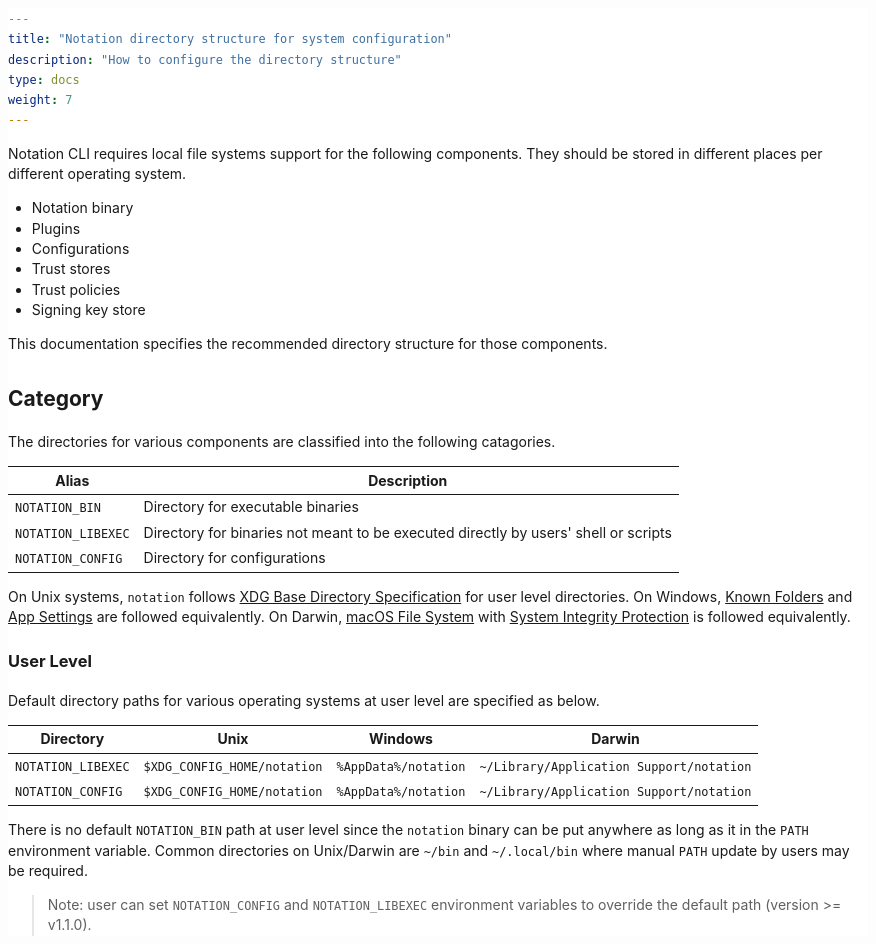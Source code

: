 ```yaml
---
title: "Notation directory structure for system configuration"
description: "How to configure the directory structure"
type: docs
weight: 7
---
```


Notation CLI requires local file systems support for the following components. They should be stored in different places per different operating system.

- Notation binary
- Plugins
- Configurations
- Trust stores
- Trust policies
- Signing key store

This documentation specifies the recommended directory structure for those components.

## Category

The directories for various components are classified into the following catagories.

| Alias              | Description                                                                         |
| ------------------ | ----------------------------------------------------------------------------------- |
| `NOTATION_BIN`     | Directory for executable binaries                                                   |
| `NOTATION_LIBEXEC` | Directory for binaries not meant to be executed directly by users' shell or scripts |
| `NOTATION_CONFIG`  | Directory for configurations                                                        |


On Unix systems, `notation` follows [XDG Base Directory Specification][XDG] for user level directories. On Windows, [Known Folders][KF] and [App Settings][AS] are followed equivalently. On Darwin, [macOS File System][macOS_FS] with [System Integrity Protection][SIP] is followed equivalently.

### User Level

Default directory paths for various operating systems at user level are specified as below.

| Directory          | Unix                        | Windows                   | Darwin                                   |
| ------------------ | --------------------------- | ------------------------- | ---------------------------------------- |
| `NOTATION_LIBEXEC` | `$XDG_CONFIG_HOME/notation` | `%AppData%/notation`      | `~/Library/Application Support/notation` |
| `NOTATION_CONFIG`  | `$XDG_CONFIG_HOME/notation` | `%AppData%/notation`      | `~/Library/Application Support/notation` |

There is no default `NOTATION_BIN` path at user level since the `notation` binary can be put anywhere as long as it in the `PATH` environment variable. Common directories on Unix/Darwin are `~/bin` and `~/.local/bin` where manual `PATH` update by users may be required.

> Note: user can set `NOTATION_CONFIG` and `NOTATION_LIBEXEC` environment variables to override the default path (version >= v1.1.0).


[FHS]: https://refspecs.linuxfoundation.org/fhs.shtml "Filesystem Hierarchy Standard"
[XDG]: https://specifications.freedesktop.org/basedir-spec/basedir-spec-latest.html "XDG Base Directory Specification"
[KF]: https://docs.microsoft.com/windows/win32/shell/knownfolderid "Known Folders"
[AS]: https://docs.microsoft.com/windows/apps/design/app-settings/store-and-retrieve-app-data "App Settings"
[macOS_FS]: https://developer.apple.com/library/archive/documentation/FileManagement/Conceptual/FileSystemProgrammingGuide/FileSystemOverview/FileSystemOverview.html#//apple_ref/doc/uid/TP40010672-CH2-SW14 "macOS File System"
[SIP]: https://support.apple.com/HT204899 "System Integrity Protection"
[Plugin]: https://github.com/notaryproject/notaryproject/blob/main/specs/plugin-extensibility.md "Notation Extensibility for Signing and Verification"
[TS]: https://github.com/notaryproject/notaryproject/blob/main/specs/trust-store-trust-policy.md#trust-store "Trust Store"
[TP]: https://github.com/notaryproject/notaryproject/blob/main/specs/trust-store-trust-policy.md#trust-policy "Trust Policy"